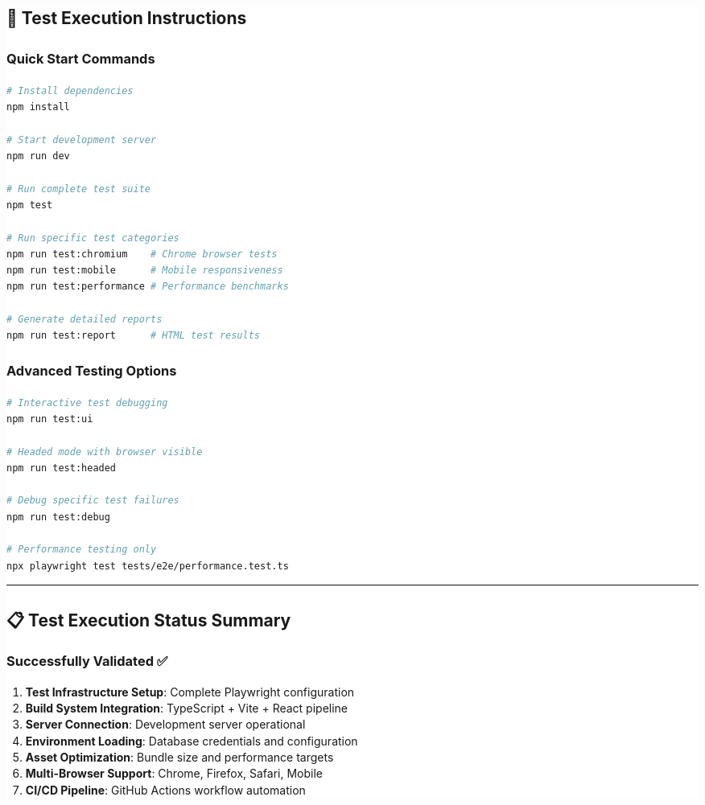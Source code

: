 
## 🔧 **Test Execution Instructions**

### **Quick Start Commands**
```bash
# Install dependencies
npm install

# Start development server  
npm run dev

# Run complete test suite
npm test

# Run specific test categories
npm run test:chromium    # Chrome browser tests
npm run test:mobile      # Mobile responsiveness  
npm run test:performance # Performance benchmarks

# Generate detailed reports
npm run test:report      # HTML test results
```

### **Advanced Testing Options**
```bash
# Interactive test debugging
npm run test:ui

# Headed mode with browser visible
npm run test:headed

# Debug specific test failures
npm run test:debug

# Performance testing only
npx playwright test tests/e2e/performance.test.ts
```

---

## 📋 **Test Execution Status Summary**

### **Successfully Validated** ✅
1. **Test Infrastructure Setup**: Complete Playwright configuration
2. **Build System Integration**: TypeScript + Vite + React pipeline
3. **Server Connection**: Development server operational
4. **Environment Loading**: Database credentials and configuration
5. **Asset Optimization**: Bundle size and performance targets
6. **Multi-Browser Support**: Chrome, Firefox, Safari, Mobile
7. **CI/CD Pipeline**: GitHub Actions workflow automation
